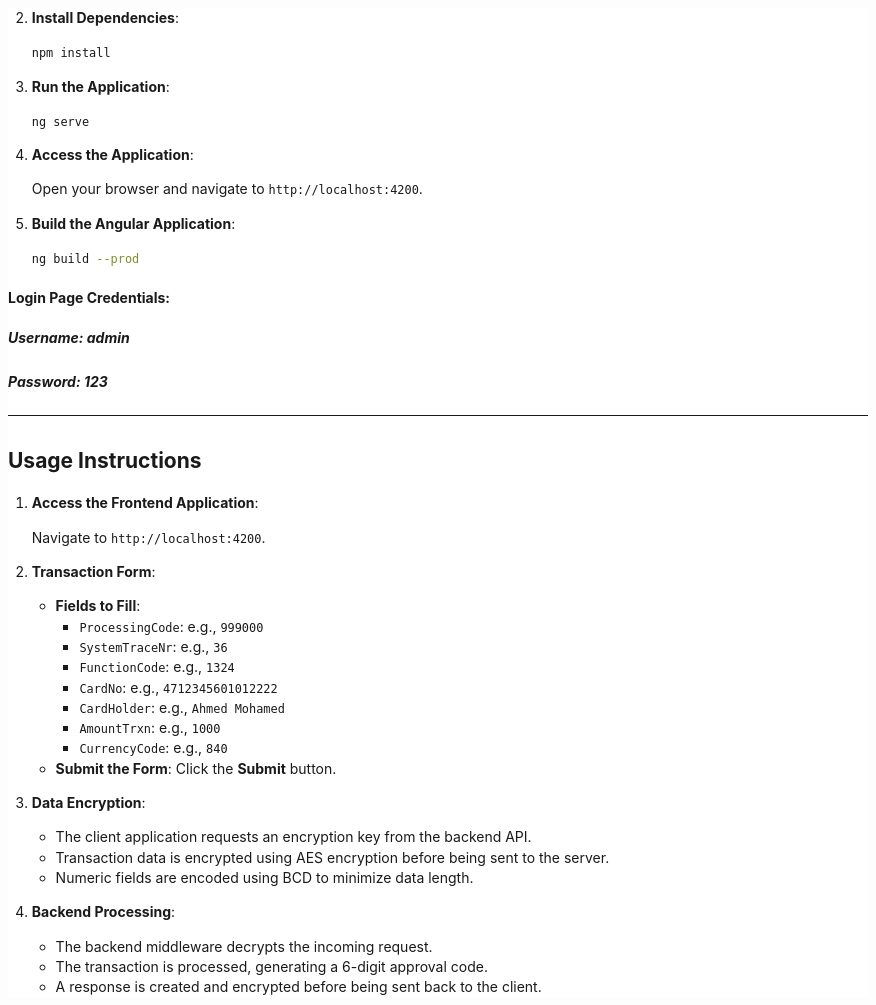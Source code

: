 2. **Install Dependencies**:

   ```bash
   npm install
   ```

3. **Run the Application**:

   ```bash
   ng serve
   ```

4. **Access the Application**:

   Open your browser and navigate to `http://localhost:4200`.

5. **Build the Angular Application**:

   ```bash
   ng build --prod
   ```

#### Login Page Credentials:

##### Username: admin

##### Password: 123

---

## Usage Instructions

1. **Access the Frontend Application**:

   Navigate to `http://localhost:4200`.

2. **Transaction Form**:

   - **Fields to Fill**:
     - `ProcessingCode`: e.g., `999000`
     - `SystemTraceNr`: e.g., `36`
     - `FunctionCode`: e.g., `1324`
     - `CardNo`: e.g., `4712345601012222`
     - `CardHolder`: e.g., `Ahmed Mohamed`
     - `AmountTrxn`: e.g., `1000`
     - `CurrencyCode`: e.g., `840`
   - **Submit the Form**: Click the **Submit** button.

3. **Data Encryption**:

   - The client application requests an encryption key from the backend API.
   - Transaction data is encrypted using AES encryption before being sent to the server.
   - Numeric fields are encoded using BCD to minimize data length.

4. **Backend Processing**:

   - The backend middleware decrypts the incoming request.
   - The transaction is processed, generating a 6-digit approval code.
   - A response is created and encrypted before being sent back to the client.
